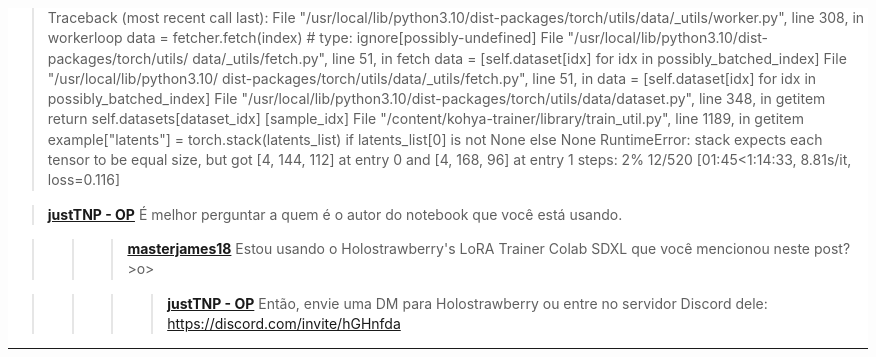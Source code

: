 >Traceback (most recent call last): File "/usr/local/lib/python3.10/dist-packages/torch/utils/data/_utils/worker.py", line 308, in 
>workerloop data = fetcher.fetch(index) # type: ignore[possibly-undefined] File "/usr/local/lib/python3.10/dist-packages/torch/utils/
>data/_utils/fetch.py", line 51, in fetch data = [self.dataset[idx] for idx in possibly_batched_index] File "/usr/local/lib/python3.10/
>dist-packages/torch/utils/data/_utils/fetch.py", line 51, in <listcomp> data = [self.dataset[idx] for idx in possibly_batched_index] 
>File "/usr/local/lib/python3.10/dist-packages/torch/utils/data/dataset.py", line 348, in getitem return self.datasets[dataset_idx]
>[sample_idx] File "/content/kohya-trainer/library/train_util.py", line 1189, in getitem example["latents"] = torch.stack(latents_list) 
>if latents_list[0] is not None else None RuntimeError: stack expects each tensor to be equal size, but got [4, 144, 112] at entry 0 
>and [4, 168, 96] at entry 1 steps: 2% 12/520 [01:45<1:14:33, 8.81s/it, loss=0.116]
>```

> [**justTNP - OP**](https://civitai.com/user/justTNP)
É melhor perguntar a quem é o autor do notebook que você está usando.

>>> [**masterjames18**](https://civitai.com/user/masterjames18)
Estou usando o Holostrawberry's LoRA Trainer Colab SDXL que você mencionou neste post? >o>

>>>> [**justTNP - OP**](https://civitai.com/user/justTNP)
Então, envie uma DM para Holostrawberry ou entre no servidor Discord dele: https://discord.com/invite/hGHnfda

---